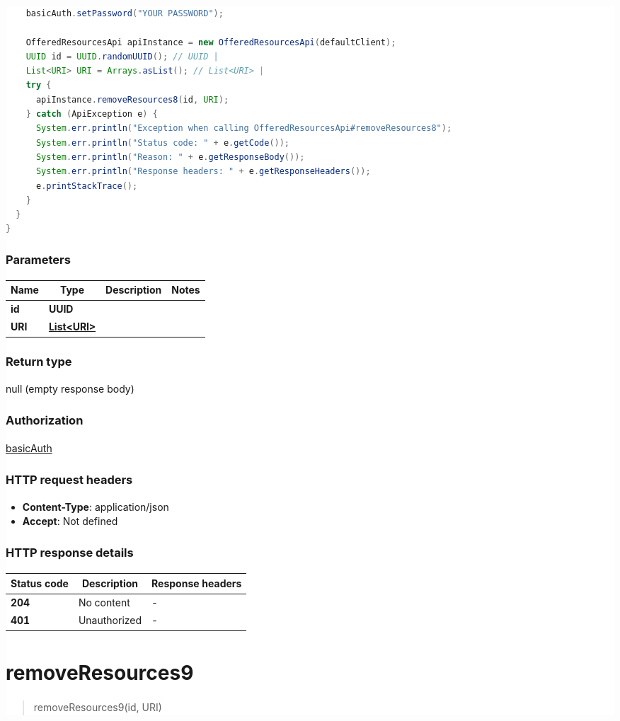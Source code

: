```java
    basicAuth.setPassword("YOUR PASSWORD");

    OfferedResourcesApi apiInstance = new OfferedResourcesApi(defaultClient);
    UUID id = UUID.randomUUID(); // UUID | 
    List<URI> URI = Arrays.asList(); // List<URI> | 
    try {
      apiInstance.removeResources8(id, URI);
    } catch (ApiException e) {
      System.err.println("Exception when calling OfferedResourcesApi#removeResources8");
      System.err.println("Status code: " + e.getCode());
      System.err.println("Reason: " + e.getResponseBody());
      System.err.println("Response headers: " + e.getResponseHeaders());
      e.printStackTrace();
    }
  }
}
```

### Parameters

| Name | Type | Description  | Notes |
|------------- | ------------- | ------------- | -------------|
| **id** | **UUID**|  | |
| **URI** | [**List&lt;URI&gt;**](URI.md)|  | |

### Return type

null (empty response body)

### Authorization

[basicAuth](../README.md#basicAuth)

### HTTP request headers

 - **Content-Type**: application/json
 - **Accept**: Not defined

### HTTP response details
| Status code | Description | Response headers |
|-------------|-------------|------------------|
| **204** | No content |  -  |
| **401** | Unauthorized |  -  |

<a id="removeResources9"></a>
# **removeResources9**
> removeResources9(id, URI)
